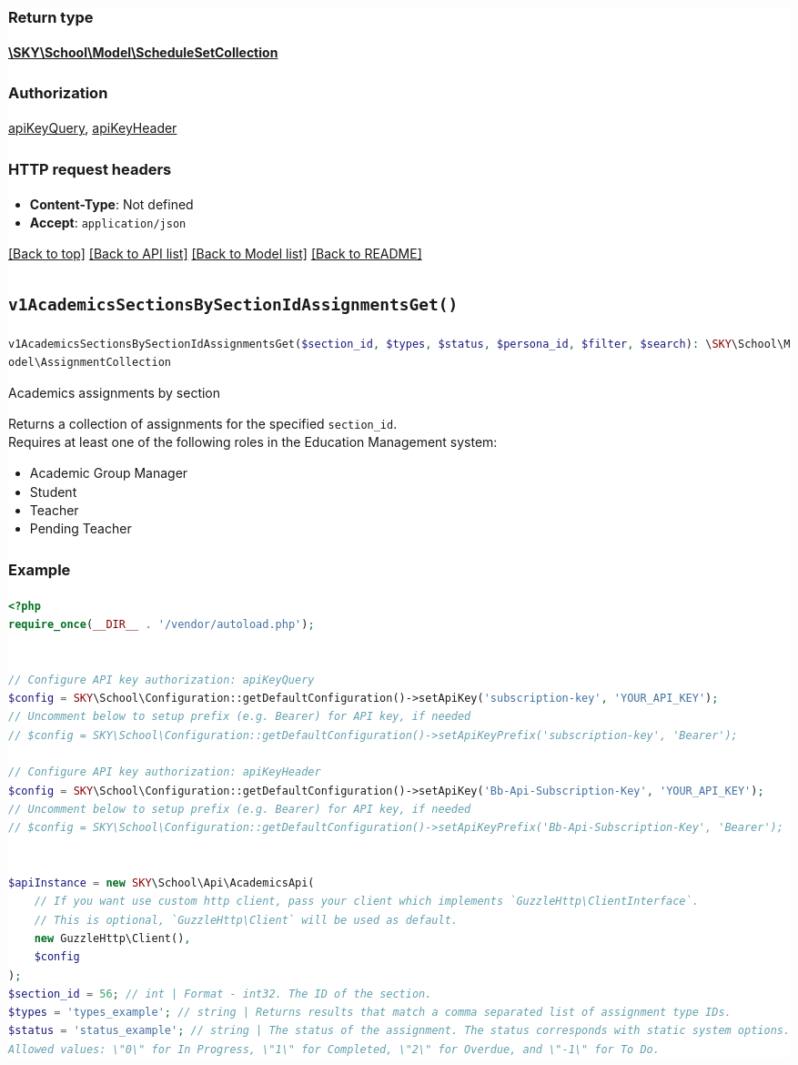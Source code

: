 ### Return type

[**\SKY\School\Model\ScheduleSetCollection**](../Model/ScheduleSetCollection.md)

### Authorization

[apiKeyQuery](../../README.md#apiKeyQuery), [apiKeyHeader](../../README.md#apiKeyHeader)

### HTTP request headers

- **Content-Type**: Not defined
- **Accept**: `application/json`

[[Back to top]](#) [[Back to API list]](../../README.md#endpoints)
[[Back to Model list]](../../README.md#models)
[[Back to README]](../../README.md)

## `v1AcademicsSectionsBySectionIdAssignmentsGet()`

```php
v1AcademicsSectionsBySectionIdAssignmentsGet($section_id, $types, $status, $persona_id, $filter, $search): \SKY\School\Model\AssignmentCollection
```

Academics assignments by section

Returns a collection of assignments for the specified ```section_id```.<br />  Requires at least one of the following roles in the Education Management system:  <ul><li>Academic Group Manager</li><li>Student</li><li>Teacher</li><li>Pending Teacher</li></ul>

### Example

```php
<?php
require_once(__DIR__ . '/vendor/autoload.php');


// Configure API key authorization: apiKeyQuery
$config = SKY\School\Configuration::getDefaultConfiguration()->setApiKey('subscription-key', 'YOUR_API_KEY');
// Uncomment below to setup prefix (e.g. Bearer) for API key, if needed
// $config = SKY\School\Configuration::getDefaultConfiguration()->setApiKeyPrefix('subscription-key', 'Bearer');

// Configure API key authorization: apiKeyHeader
$config = SKY\School\Configuration::getDefaultConfiguration()->setApiKey('Bb-Api-Subscription-Key', 'YOUR_API_KEY');
// Uncomment below to setup prefix (e.g. Bearer) for API key, if needed
// $config = SKY\School\Configuration::getDefaultConfiguration()->setApiKeyPrefix('Bb-Api-Subscription-Key', 'Bearer');


$apiInstance = new SKY\School\Api\AcademicsApi(
    // If you want use custom http client, pass your client which implements `GuzzleHttp\ClientInterface`.
    // This is optional, `GuzzleHttp\Client` will be used as default.
    new GuzzleHttp\Client(),
    $config
);
$section_id = 56; // int | Format - int32. The ID of the section.
$types = 'types_example'; // string | Returns results that match a comma separated list of assignment type IDs.
$status = 'status_example'; // string | The status of the assignment. The status corresponds with static system options. Allowed values: \"0\" for In Progress, \"1\" for Completed, \"2\" for Overdue, and \"-1\" for To Do.
```